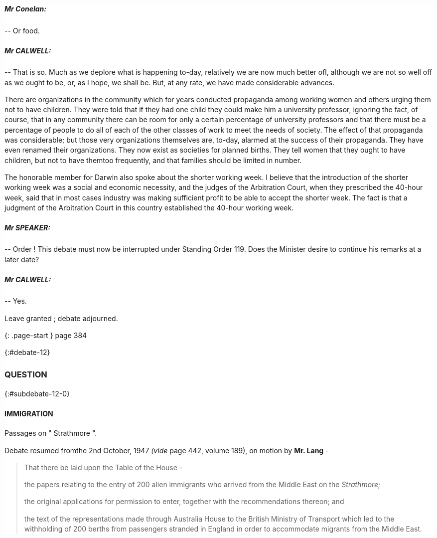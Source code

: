 ##### Mr Conelan:

-- Or food. 

##### Mr CALWELL:

-- That is so. Much as we deplore what is happening to-day, relatively we are now much better ofl, although we are not so well off as we ought to be, or, as I hope, we shall be. But, at any rate, we have made considerable advances. 

There are organizations in the community which for years conducted propaganda among working women and others urging them not to have children. They were told that if they had one child they could make him a university professor, ignoring the fact, of course, that in any community there can be room for only a certain percentage of university professors and that there must be a percentage of people to do all of each of the other classes of work to meet the needs of society. The effect of that propaganda was considerable; but those very organizations themselves are, to-day, alarmed at the success of their propaganda. They have even renamed their organizations. They now exist as societies for planned births. They tell women that they ought to have children, but not to have themtoo frequently, and that families should be limited in number. 

The honorable member for Darwin also spoke about the shorter working week. I believe that the introduction of the shorter working week was a social and economic necessity, and the judges of the Arbitration Court, when they prescribed the 40-hour week, said that in most cases industry was making sufficient profit to be able to accept the shorter week. The fact is that a judgment of the Arbitration Court in this country established the 40-hour working week. 

##### Mr SPEAKER:

-- Order ! This debate must now be interrupted under Standing Order 119. Does the Minister desire to continue his remarks at a later date? 

##### Mr CALWELL:

-- Yes. 

Leave granted ; debate adjourned. 

{: .page-start }
page 384

{:#debate-12}
### QUESTION

{:#subdebate-12-0}
#### IMMIGRATION

Passages on " Strathmore ". 

Debate resumed fromthe 2nd October,  1947  *(vide*  page 442, volume 189), on motion by  **Mr. Lang**  - 

  >That there be laid upon the Table of the House - 
  >
  >the papers relating to the entry of 200 alien immigrants who arrived from the Middle East on the  *Strathmore;* 
  >
  >the original applications for permission to enter, together with the recommendations thereon; and 
  >
  >the text of the representations made through Australia House to the British Ministry of Transport which led to the withholding of 200 berths from passengers stranded in England in order to accommodate migrants from the Middle East. 
